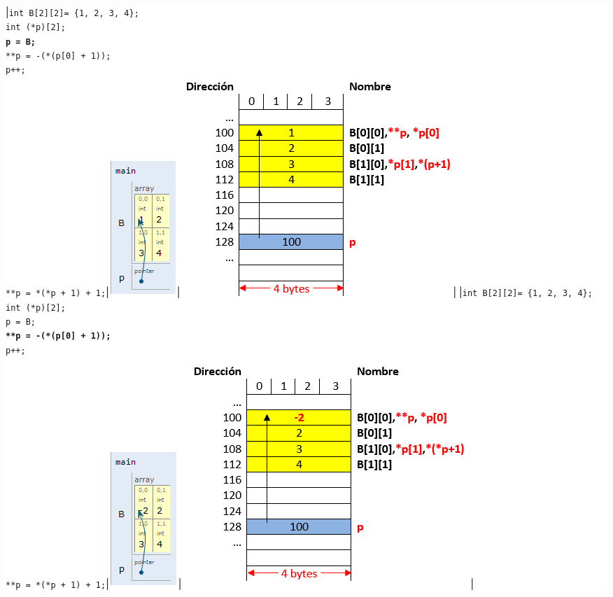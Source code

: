 |`int B[2][2]= {1, 2, 3, 4};` <br> `int (*p)[2];` <br>**`p = B;`** <br>`**p = -(*(p[0] + 1));` <br>`p++;` <br> `**p = *(*p + 1) + 1;`|![rep1](./local/img/CH_02-S03-fig16a.png)|![mem1](./local/img/CH_02-S03-fig16b.png)|
|`int B[2][2]= {1, 2, 3, 4};` <br> `int (*p)[2];` <br>`p = B;` <br>**`**p = -(*(p[0] + 1));`** <br>`p++;` <br> `**p = *(*p + 1) + 1;`|![rep1](./local/img/CH_02-S03-fig17a.png)|![mem1](./local/img/CH_02-S03-fig17b.png)|